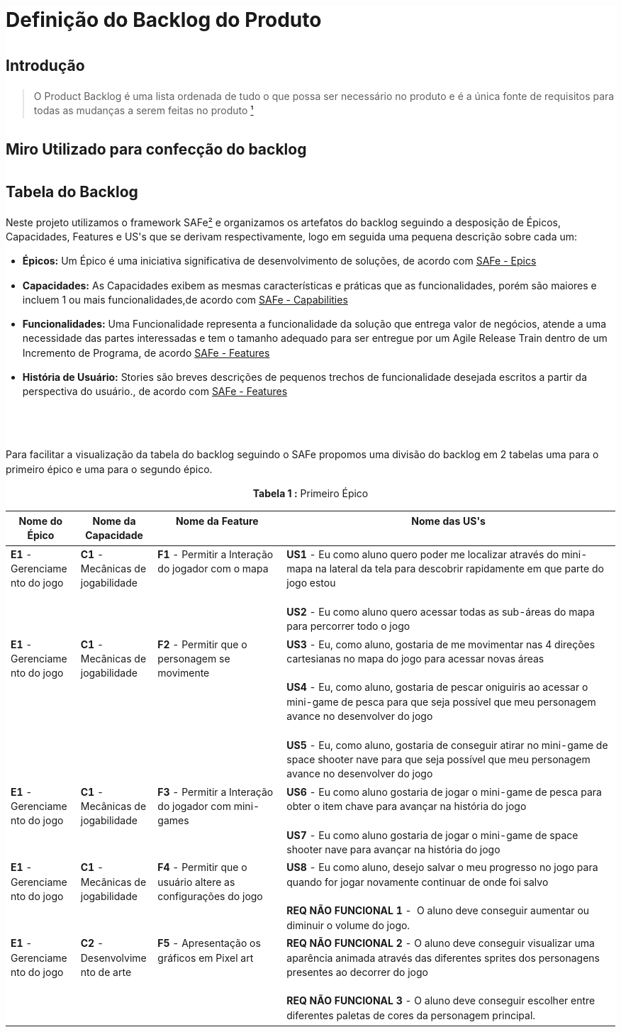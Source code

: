 # Definição do Backlog do Produto

## Introdução

> O Product Backlog é uma lista ordenada de tudo o que possa ser necessário no produto e é a única fonte de requisitos para todas as mudanças a serem feitas no produto <a href="#l1">¹</a>

## Miro Utilizado para confecção do backlog

<iframe width="768" height="432" src="https://miro.com/app/board/uXjVNWRzFnM=/" frameborder="0" scrolling="no" allow="fullscreen; clipboard-read; clipboard-write" allowfullscreen></iframe>

## Tabela do Backlog

Neste projeto utilizamos o framework SAFe<a href="#l2">²</a> e organizamos os artefatos do backlog seguindo a desposição de Épicos, Capacidades, Features e US's que se derivam respectivamente, logo em seguida uma pequena descrição sobre cada um:

- **Épicos:** Um Épico é uma iniciativa significativa de desenvolvimento de soluções, de acordo com [SAFe - Epics](https://scaledagileframework.com/epic/)

- **Capacidades:** As Capacidades exibem as mesmas características e práticas que as funcionalidades, porém são maiores e incluem 1 ou mais funcionalidades,de acordo com [SAFe - Capabilities](https://scaledagileframework.com/features-and-capabilities/)

- **Funcionalidades:** Uma Funcionalidade representa a funcionalidade da solução que entrega valor de negócios, atende a uma necessidade das partes interessadas e tem o tamanho adequado para ser entregue por um Agile Release Train dentro de um Incremento de Programa, de acordo [SAFe - Features](https://scaledagileframework.com/features-and-capabilities/)

- **História de Usuário:** Stories são breves descrições de pequenos trechos de funcionalidade desejada escritos a partir da perspectiva do usuário., de acordo com [SAFe - Features](https://scaledagileframework.com/story/)

<br><br>

Para facilitar a visualização da tabela do backlog seguindo o SAFe propomos uma divisão do backlog em 2 tabelas uma para o primeiro épico e uma para o segundo épico.

<center><b>Tabela 1 :</b> Primeiro Épico</center>

| Nome do Épico                  | Nome da Capacidade                 | Nome da Feature                                                    | Nome das US's                                                                                                                                                                                                                                                                                                                                                                                                                                                 |
| ------------------------------ | ---------------------------------- | ------------------------------------------------------------------ | ------------------------------------------------------------------------------------------------------------------------------------------------------------------------------------------------------------------------------------------------------------------------------------------------------------------------------------------------------------------------------------------------------------------------------------------------------------- |
| **E1** - Gerenciamento do jogo | **C1** - Mecânicas de jogabilidade | **F1** - Permitir a Interação do jogador com o mapa                | **US1** - Eu como aluno quero poder me localizar através do mini-mapa na lateral da tela para descobrir rapidamente em que parte do jogo estou <br><br> **US2** - Eu como aluno quero acessar todas as sub-áreas do mapa para percorrer todo o jogo                                                                                                                                                                                                           |
| **E1** - Gerenciamento do jogo | **C1** - Mecânicas de jogabilidade | **F2** - Permitir que o personagem se movimente                    | **US3** - Eu, como aluno, gostaria de me movimentar nas 4 direções cartesianas no mapa do jogo para acessar novas áreas <br><br> **US4** - Eu, como aluno, gostaria de pescar oniguiris ao acessar o mini-game de pesca para que seja possível que meu personagem avance no desenvolver do jogo <br><br> **US5** - Eu, como aluno, gostaria de conseguir atirar no mini-game de space shooter nave para que seja possível que meu personagem avance no desenvolver do jogo |
| **E1** - Gerenciamento do jogo | **C1** - Mecânicas de jogabilidade | **F3** - Permitir a Interação do jogador com mini-games            | **US6** - Eu como aluno gostaria de jogar o mini-game de pesca para obter o item chave para avançar na história do jogo<br><br>**US7** - Eu como aluno gostaria de jogar o mini-game de space shooter nave para avançar na história do jogo                                                                                                                                                                                     |
| **E1** - Gerenciamento do jogo | **C1** - Mecânicas de jogabilidade | **F4** - Permitir que o usuário altere as configurações do jogo    | **US8** -  Eu como aluno, desejo salvar o meu progresso no jogo para quando for jogar novamente continuar de onde foi salvo<br><br>**REQ NÃO FUNCIONAL 1** -  O aluno deve conseguir aumentar ou diminuir o volume do jogo.                                                                                                                                                                                                                                    |
| **E1** - Gerenciamento do jogo | **C2** -Desenvolvimento de arte    | **F5** - Apresentação os gráficos em Pixel art                     | **REQ NÃO FUNCIONAL 2** - O aluno deve conseguir visualizar uma aparência animada através das diferentes sprites dos personagens presentes ao decorrer do jogo <br><br>**REQ NÃO FUNCIONAL 3** - O aluno deve conseguir escolher entre diferentes paletas de cores da personagem principal.                                               |